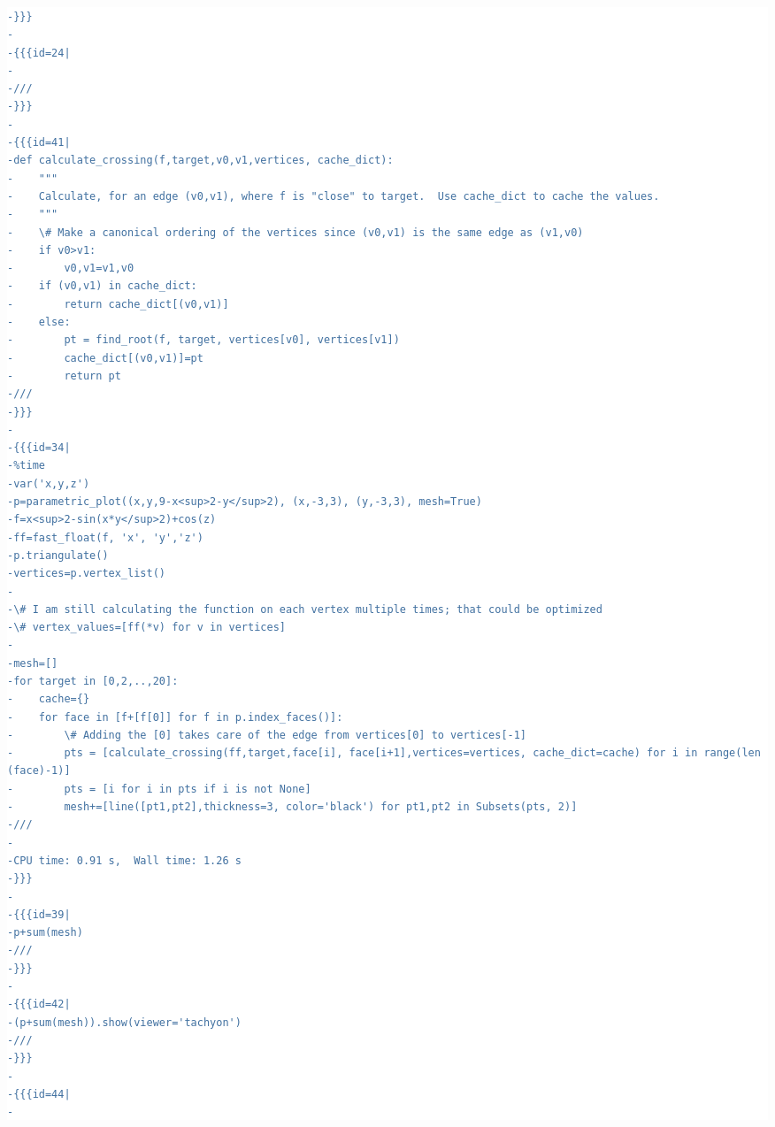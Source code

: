 ``````diff
-}}}
-
-{{{id=24|
-
-///
-}}}
-
-{{{id=41|
-def calculate_crossing(f,target,v0,v1,vertices, cache_dict):
-    """
-    Calculate, for an edge (v0,v1), where f is "close" to target.  Use cache_dict to cache the values.
-    """
-    \# Make a canonical ordering of the vertices since (v0,v1) is the same edge as (v1,v0)
-    if v0>v1:
-        v0,v1=v1,v0
-    if (v0,v1) in cache_dict:
-        return cache_dict[(v0,v1)]
-    else:
-        pt = find_root(f, target, vertices[v0], vertices[v1])
-        cache_dict[(v0,v1)]=pt
-        return pt
-///
-}}}
-
-{{{id=34|
-%time
-var('x,y,z')
-p=parametric_plot((x,y,9-x<sup>2-y</sup>2), (x,-3,3), (y,-3,3), mesh=True)
-f=x<sup>2-sin(x*y</sup>2)+cos(z)
-ff=fast_float(f, 'x', 'y','z')
-p.triangulate()
-vertices=p.vertex_list()
-
-\# I am still calculating the function on each vertex multiple times; that could be optimized
-\# vertex_values=[ff(*v) for v in vertices]
-
-mesh=[]
-for target in [0,2,..,20]:
-    cache={}
-    for face in [f+[f[0]] for f in p.index_faces()]:
-        \# Adding the [0] takes care of the edge from vertices[0] to vertices[-1]
-        pts = [calculate_crossing(ff,target,face[i], face[i+1],vertices=vertices, cache_dict=cache) for i in range(len(face)-1)]
-        pts = [i for i in pts if i is not None]
-        mesh+=[line([pt1,pt2],thickness=3, color='black') for pt1,pt2 in Subsets(pts, 2)]
-///
-
-CPU time: 0.91 s,  Wall time: 1.26 s
-}}}
-
-{{{id=39|
-p+sum(mesh)
-///
-}}}
-
-{{{id=42|
-(p+sum(mesh)).show(viewer='tachyon')
-///
-}}}
-
-{{{id=44|
-
``````